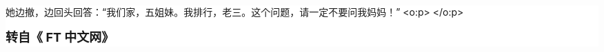    她边撤，边回头回答：“我们家，五姐妹。我排行，老三。这个问题，请一定不要问我妈妈！”
  </span>
  <o:p>
  </o:p>
 </p>
 <p class="MsoNormal">
  <o:p>
  </o:p>
 </p>
 <p class="MsoNormal">
  <font size="4">
   <b>
    <span lang="ZH-CN" style='font-family:宋体;mso-ascii-font-family:
"Times New Roman"'>
     转自《
    </span>
    FT
    <span lang="ZH-CN" style='font-family:宋体;
mso-ascii-font-family:"Times New Roman"'>
     中文网》
    </span>
   </b>
  </font>
  <o:p>
  </o:p>
 </p>
 
</div>

